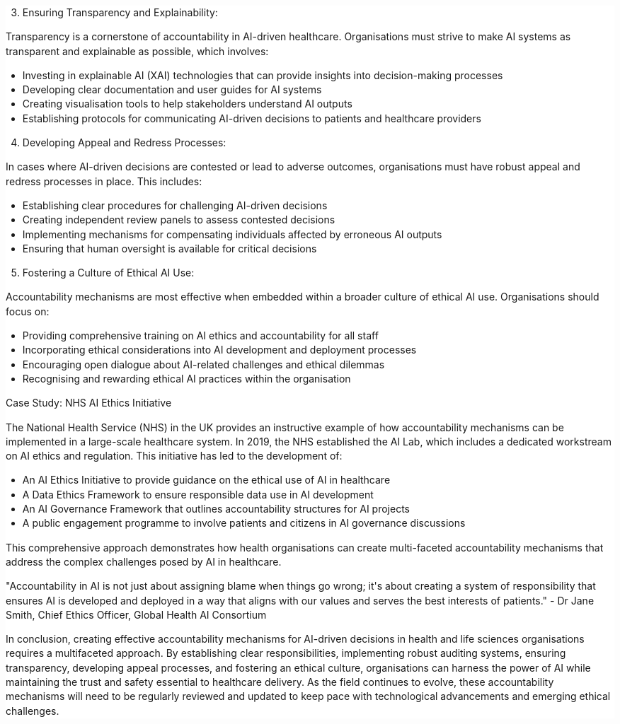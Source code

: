 3. Ensuring Transparency and Explainability:

Transparency is a cornerstone of accountability in AI-driven healthcare. Organisations must strive to make AI systems as transparent and explainable as possible, which involves:

- Investing in explainable AI (XAI) technologies that can provide insights into decision-making processes
- Developing clear documentation and user guides for AI systems
- Creating visualisation tools to help stakeholders understand AI outputs
- Establishing protocols for communicating AI-driven decisions to patients and healthcare providers

4. Developing Appeal and Redress Processes:

In cases where AI-driven decisions are contested or lead to adverse outcomes, organisations must have robust appeal and redress processes in place. This includes:

- Establishing clear procedures for challenging AI-driven decisions
- Creating independent review panels to assess contested decisions
- Implementing mechanisms for compensating individuals affected by erroneous AI outputs
- Ensuring that human oversight is available for critical decisions

5. Fostering a Culture of Ethical AI Use:

Accountability mechanisms are most effective when embedded within a broader culture of ethical AI use. Organisations should focus on:

- Providing comprehensive training on AI ethics and accountability for all staff
- Incorporating ethical considerations into AI development and deployment processes
- Encouraging open dialogue about AI-related challenges and ethical dilemmas
- Recognising and rewarding ethical AI practices within the organisation

Case Study: NHS AI Ethics Initiative

The National Health Service (NHS) in the UK provides an instructive example of how accountability mechanisms can be implemented in a large-scale healthcare system. In 2019, the NHS established the AI Lab, which includes a dedicated workstream on AI ethics and regulation. This initiative has led to the development of:

- An AI Ethics Initiative to provide guidance on the ethical use of AI in healthcare
- A Data Ethics Framework to ensure responsible data use in AI development
- An AI Governance Framework that outlines accountability structures for AI projects
- A public engagement programme to involve patients and citizens in AI governance discussions

This comprehensive approach demonstrates how health organisations can create multi-faceted accountability mechanisms that address the complex challenges posed by AI in healthcare.

"Accountability in AI is not just about assigning blame when things go wrong; it's about creating a system of responsibility that ensures AI is developed and deployed in a way that aligns with our values and serves the best interests of patients." - Dr Jane Smith, Chief Ethics Officer, Global Health AI Consortium

In conclusion, creating effective accountability mechanisms for AI-driven decisions in health and life sciences organisations requires a multifaceted approach. By establishing clear responsibilities, implementing robust auditing systems, ensuring transparency, developing appeal processes, and fostering an ethical culture, organisations can harness the power of AI while maintaining the trust and safety essential to healthcare delivery. As the field continues to evolve, these accountability mechanisms will need to be regularly reviewed and updated to keep pace with technological advancements and emerging ethical challenges.
